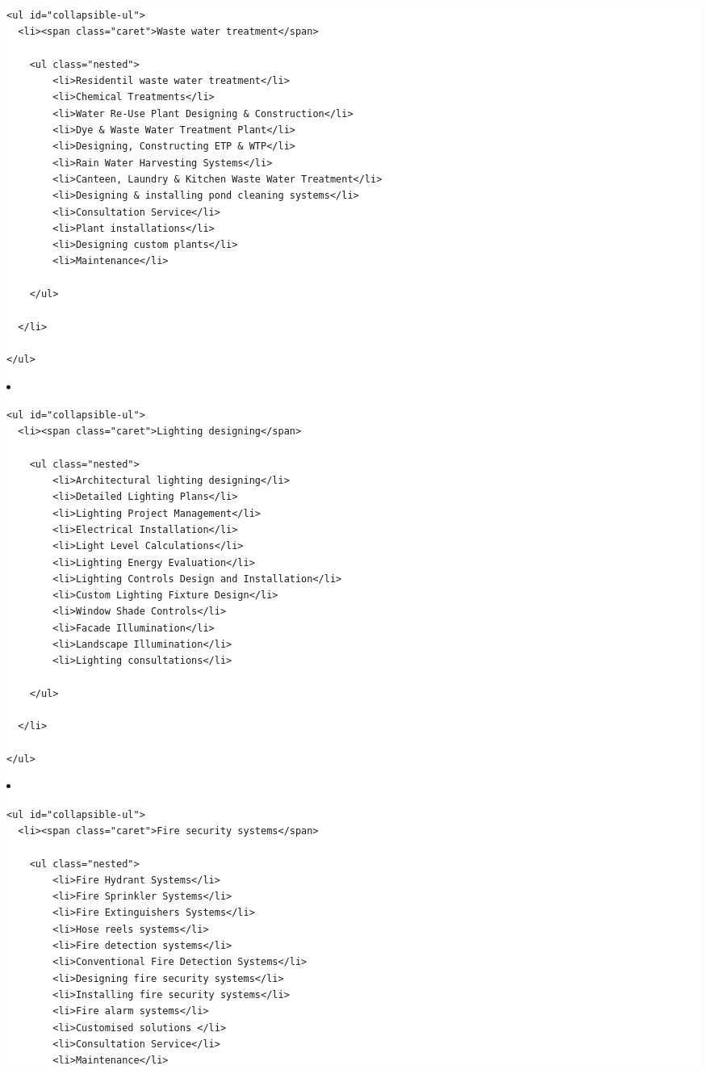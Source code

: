     <ul id="collapsible-ul">
      <li><span class="caret">Waste water treatment</span>

        <ul class="nested">
            <li>Residentil waste water treatment</li>
            <li>Chemical Treatments</li>
            <li>Water Re-Use Plant Designing & Construction</li>
            <li>Dye & Waste Water Treatment Plant</li>
            <li>Designing, Constructing ETP & WTP</li>
            <li>Rain Water Harvesting Systems</li>
            <li>Canteen, Laundry & Kitchen Waste Water Treatment</li>
            <li>Designing & installing pond cleaning systems</li>
            <li>Consultation Service</li>
            <li>Plant installations</li>
            <li>Designing custom plants</li>
            <li>Maintenance</li>

        </ul>

      </li>

    </ul>

  </li>
  <li>

    <ul id="collapsible-ul">
      <li><span class="caret">Lighting designing</span>

        <ul class="nested">
            <li>Architectural lighting designing</li>
            <li>Detailed Lighting Plans</li>
            <li>Lighting Project Management</li>
            <li>Electrical Installation</li>
            <li>Light Level Calculations</li>
            <li>Lighting Energy Evaluation</li>
            <li>Lighting Controls Design and Installation</li>
            <li>Custom Lighting Fixture Design</li>
            <li>Window Shade Controls</li>
            <li>Facade Illumination</li>
            <li>Landscape Illumination</li>
            <li>Lighting consultations</li>

        </ul>

      </li>

    </ul>

  </li>
  <li>

    <ul id="collapsible-ul">
      <li><span class="caret">Fire security systems</span>

        <ul class="nested">
            <li>Fire Hydrant Systems</li>
            <li>Fire Sprinkler Systems</li>
            <li>Fire Extinguishers Systems</li>
            <li>Hose reels systems</li>
            <li>Fire detection systems</li>
            <li>Conventional Fire Detection Systems</li>
            <li>Designing fire security systems</li>
            <li>Installing fire security systems</li>
            <li>Fire alarm systems</li>
            <li>Customised solutions </li>
            <li>Consultation Service</li>
            <li>Maintenance</li>
